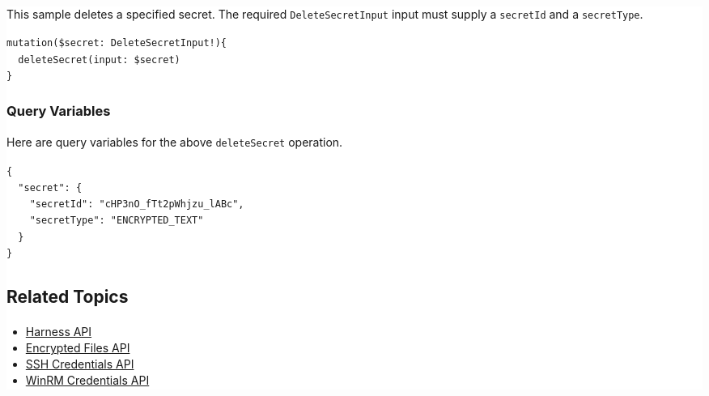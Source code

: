 This sample deletes a specified secret. The required `DeleteSecretInput` input must supply a `secretId` and a `secretType`.


```
mutation($secret: DeleteSecretInput!){  
  deleteSecret(input: $secret)  
}
```
### Query Variables

Here are query variables for the above `deleteSecret` operation.


```
{  
  "secret": {  
    "secretId": "cHP3nO_fTt2pWhjzu_lABc",  
    "secretType": "ENCRYPTED_TEXT"  
  }  
}
```
## Related Topics

* [Harness API](harness-api.md)
* [Encrypted Files API](api-encrypted-files.md)
* [SSH Credentials API](api-ssh-credentials.md)
* [WinRM Credentials API](api-win-rm-credentials.md)

